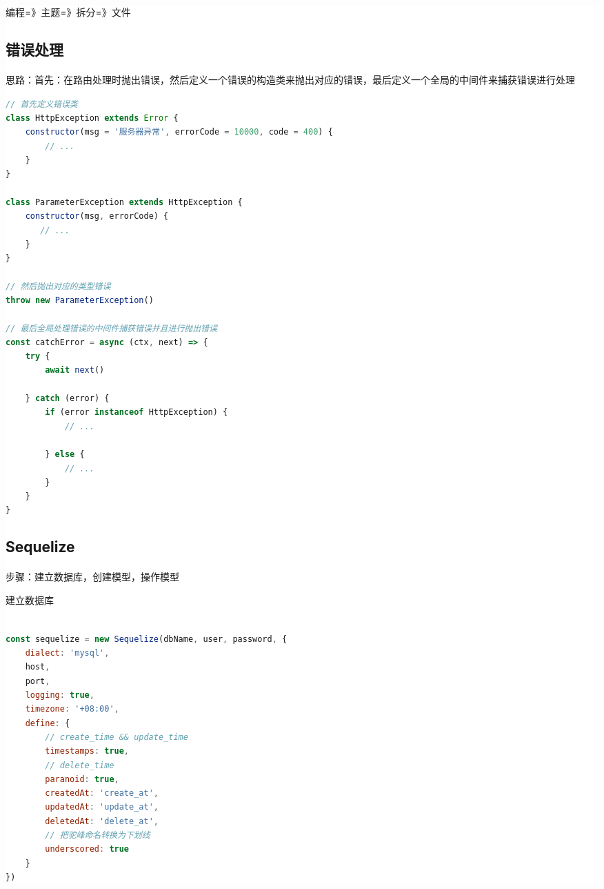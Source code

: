 编程=》主题=》拆分=》文件


## 错误处理
思路：首先：在路由处理时抛出错误，然后定义一个错误的构造类来抛出对应的错误，最后定义一个全局的中间件来捕获错误进行处理

```js
// 首先定义错误类
class HttpException extends Error {
    constructor(msg = '服务器异常', errorCode = 10000, code = 400) {
        // ...
    }
}

class ParameterException extends HttpException {
    constructor(msg, errorCode) {
       // ...
    }
}

// 然后抛出对应的类型错误
throw new ParameterException()

// 最后全局处理错误的中间件捕获错误并且进行抛出错误
const catchError = async (ctx, next) => {
    try {
        await next()

    } catch (error) {
        if (error instanceof HttpException) {
            // ...

        } else {
            // ...
        }
    }
}
```

## Sequelize

步骤：建立数据库，创建模型，操作模型

建立数据库

```js

const sequelize = new Sequelize(dbName, user, password, {
    dialect: 'mysql',
    host,
    port,
    logging: true,
    timezone: '+08:00',
    define: {
        // create_time && update_time
        timestamps: true,
        // delete_time
        paranoid: true,
        createdAt: 'create_at',
        updatedAt: 'update_at',
        deletedAt: 'delete_at',
        // 把驼峰命名转换为下划线
        underscored: true
    }
})
```